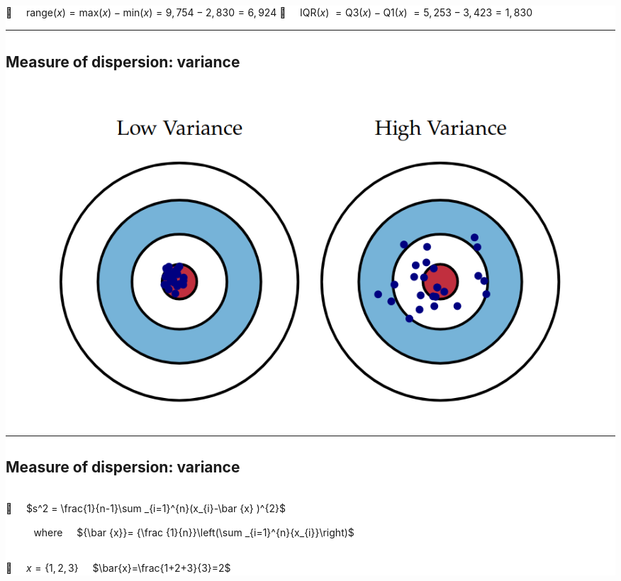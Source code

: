 :pushpin: &nbsp;&nbsp;&nbsp; $\text{range}(x) = \text{max}(x)-\text{min}(x)=9,754-2,830=6,924$
:pushpin: &nbsp;&nbsp;&nbsp; $\text{IQR}(x) \text{ }\text{ } = \text{Q3}(x)-\text{Q1}(x) \text{ }\text{ }\text{ }\text{ } =5,253-3,423=1,830$

---
## Measure of dispersion: variance

<span style="display:block; height:10px;"></span>

<center>
<img src="./img/descriptive/dart_variance.png" img height="450px" border="0px"/>
</center>



---
## Measure of dispersion: variance

<span style="display:block; height:1px;"></span>

:dart: &nbsp;&nbsp;&nbsp; $s^2 = \frac{1}{n-1}\sum _{i=1}^{n}(x_{i}-\bar {x} )^{2}$

&nbsp;&nbsp;&nbsp;&nbsp;&nbsp;&nbsp;&nbsp;&nbsp;&nbsp; where &nbsp;&nbsp;&nbsp; ${\bar {x}}= {\frac {1}{n}}\left(\sum _{i=1}^{n}{x_{i}}\right)$ 

<span style="display:block; height:1px;"></span>

:pushpin: &nbsp;&nbsp;&nbsp;  $x= \{1, 2, 3\}$ &nbsp;&nbsp;&nbsp; $\bar{x}=\frac{1+2+3}{3}=2$
